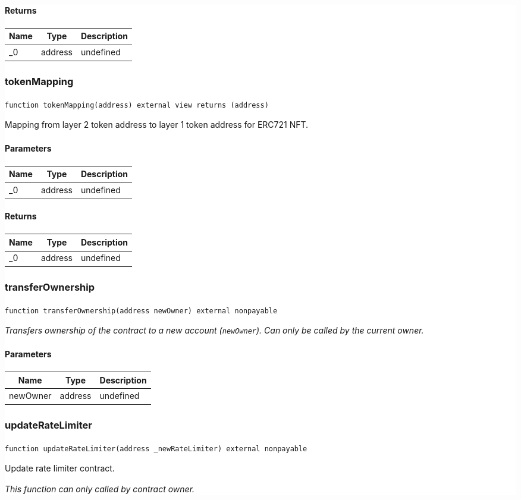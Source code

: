 


#### Returns

| Name | Type | Description |
|---|---|---|
| _0 | address | undefined |

### tokenMapping

```solidity
function tokenMapping(address) external view returns (address)
```

Mapping from layer 2 token address to layer 1 token address for ERC721 NFT.



#### Parameters

| Name | Type | Description |
|---|---|---|
| _0 | address | undefined |

#### Returns

| Name | Type | Description |
|---|---|---|
| _0 | address | undefined |

### transferOwnership

```solidity
function transferOwnership(address newOwner) external nonpayable
```



*Transfers ownership of the contract to a new account (`newOwner`). Can only be called by the current owner.*

#### Parameters

| Name | Type | Description |
|---|---|---|
| newOwner | address | undefined |

### updateRateLimiter

```solidity
function updateRateLimiter(address _newRateLimiter) external nonpayable
```

Update rate limiter contract.

*This function can only called by contract owner.*
